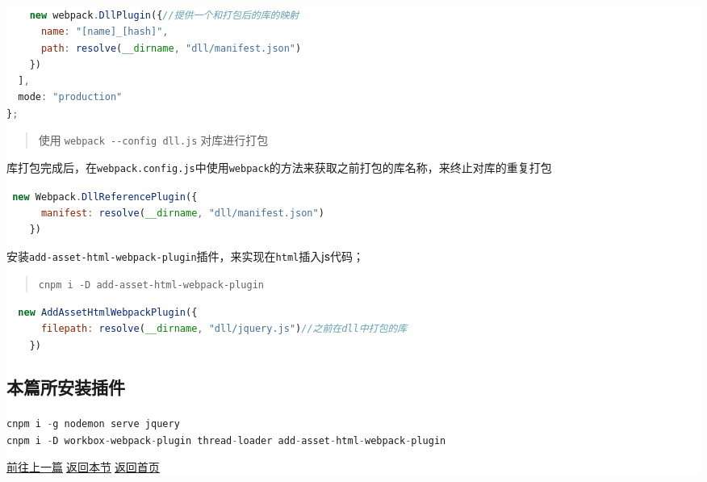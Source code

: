 ```js
    new webpack.DllPlugin({//提供一个和打包后的库的映射
      name: "[name]_[hash]",
      path: resolve(__dirname, "dll/manifest.json")
    })
  ],
  mode: "production"
};
```

> 使用 `webpack --config dll.js` 对库进行打包

库打包完成后，在`webpack.config.js`中使用`webpack`的方法来获取之前打包的库名称，来终止对库的重复打包

```js
 new Webpack.DllReferencePlugin({
      manifest: resolve(__dirname, "dll/manifest.json")
    })
```

安装`add-asset-html-webpack-plugin`插件，来实现在`html`插入js代码；
> `cnpm i -D add-asset-html-webpack-plugin`

```js
  new AddAssetHtmlWebpackPlugin({
      filepath: resolve(__dirname, "dll/jquery.js")//之前在dll中打包的库
    })
```

## 本篇所安装插件

```js
cnpm i -g nodemon serve jquery
cnpm i -D workbox-webpack-plugin thread-loader add-asset-html-webpack-plugin
```

[前往上一篇](../3.1-optimize-development/README.MD)
[返回本节](../README.MD)
[返回首页](../../README.MD)
